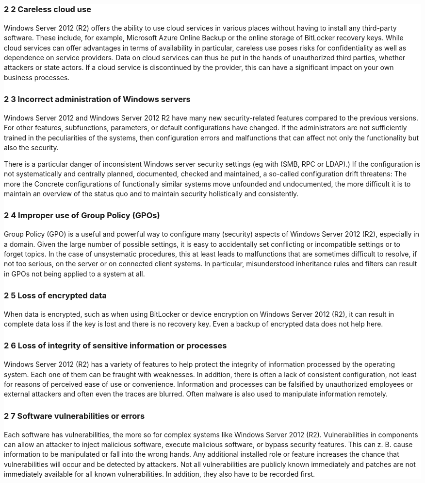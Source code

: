 ### 2 2 Careless cloud use
Windows Server 2012 (R2) offers the ability to use cloud services in various places without having to install any third-party software. These include, for example, Microsoft Azure Online Backup or the online storage of BitLocker recovery keys. While cloud services can offer advantages in terms of availability in particular, careless use poses risks for confidentiality as well as dependence on service providers. Data on cloud services can thus be put in the hands of unauthorized third parties, whether attackers or state actors. If a cloud service is discontinued by the provider, this can have a significant impact on your own business processes.

### 2 3 Incorrect administration of Windows servers

Windows Server 2012 and Windows Server 2012 R2 have many new security-related features compared to the previous versions. For other features, subfunctions, parameters, or default configurations have changed. If the administrators are not sufficiently trained in the peculiarities of the systems, then configuration errors and malfunctions that can affect not only the functionality but also the security.

There is a particular danger of inconsistent Windows server security settings (eg with (SMB, RPC or LDAP).) If the configuration is not systematically and centrally planned, documented, checked and maintained, a so-called configuration drift threatens: The more the Concrete configurations of functionally similar systems move unfounded and undocumented, the more difficult it is to maintain an overview of the status quo and to maintain security holistically and consistently.

### 2 4 Improper use of Group Policy (GPOs)

Group Policy (GPO) is a useful and powerful way to configure many (security) aspects of Windows Server 2012 (R2), especially in a domain. Given the large number of possible settings, it is easy to accidentally set conflicting or incompatible settings or to forget topics. In the case of unsystematic procedures, this at least leads to malfunctions that are sometimes difficult to resolve, if not too serious, on the server or on connected client systems. In particular, misunderstood inheritance rules and filters can result in GPOs not being applied to a system at all.

### 2 5 Loss of encrypted data

When data is encrypted, such as when using BitLocker or device encryption on Windows Server 2012 (R2), it can result in complete data loss if the key is lost and there is no recovery key. Even a backup of encrypted data does not help here.

### 2 6 Loss of integrity of sensitive information or processes

Windows Server 2012 (R2) has a variety of features to help protect the integrity of information processed by the operating system. Each one of them can be fraught with weaknesses. In addition, there is often a lack of consistent configuration, not least for reasons of perceived ease of use or convenience. Information and processes can be falsified by unauthorized employees or external attackers and often even the traces are blurred. Often malware is also used to manipulate information remotely.

### 2 7 Software vulnerabilities or errors
Each software has vulnerabilities, the more so for complex systems like Windows Server 2012 (R2). Vulnerabilities in components can allow an attacker to inject malicious software, execute malicious software, or bypass security features. This can z. B. cause information to be manipulated or fall into the wrong hands. Any additional installed role or feature increases the chance that vulnerabilities will occur and be detected by attackers. Not all vulnerabilities are publicly known immediately and patches are not immediately available for all known vulnerabilities. In addition, they also have to be recorded first.
